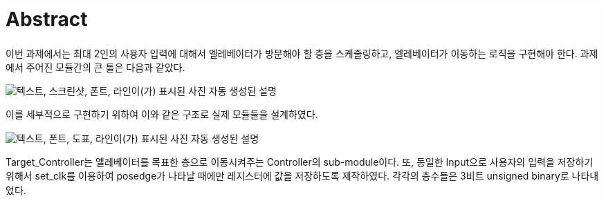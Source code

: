 <html xmlns:v="urn:schemas-microsoft-com:vml"
xmlns:o="urn:schemas-microsoft-com:office:office"
xmlns:w="urn:schemas-microsoft-com:office:word"
xmlns:m="http://schemas.microsoft.com/office/2004/12/omml"
xmlns="http://www.w3.org/TR/REC-html40">

<head>
<meta http-equiv=Content-Type content="text/html; charset=utf-8">
<meta name=ProgId content=Word.Document>
<meta name=Generator content="Microsoft Word 15">
<meta name=Originator content="Microsoft Word 15">
<link rel=File-List href="https://github.com/parkjbdev/verilog_elevator/blob/main/Elevator%20보고서.fld/filelist.xml">
<link rel=Edit-Time-Data href="https://github.com/parkjbdev/verilog_elevator/blob/main/Elevator%20보고서.fld/editdata.mso">

<link rel=themeData href="https://github.com/parkjbdev/verilog_elevator/blob/main/Elevator%20보고서.fld/themedata.thmx">
<link rel=colorSchemeMapping href="https://github.com/parkjbdev/verilog_elevator/blob/main/Elevator%20보고서.fld/colorschememapping.xml">

<style>

</style>

</head>

<body lang=KO style='tab-interval:40.0pt;word-wrap:break-word'>

<div class=WordSection1>

<h1><span lang=EN-US>Abstract</span></h1>

<p class=MsoNormal>이번 과제에서는 최대 <span lang=EN-US>2</span>인의 사용자 입력에 대해서 <span
class=SpellE>엘레베이터가</span> 방문해야 할 층을 스케줄링하고<span lang=EN-US>, </span><span
class=SpellE>엘레베이터가</span> 이동하는 로직을 구현해야 한다<span lang=EN-US>. </span>과제에서 주어진 <span
class=SpellE>모듈간의</span> 큰 틀은 다음과 같았다<span lang=EN-US>.</span></p>

<p class=MsoNormal><span lang=EN-US style='mso-no-proof:yes'><![if !vml]><img width=452 height=152
src="https://github.com/parkjbdev/verilog_elevator/blob/main/Elevator%20보고서.fld/image002.png"
alt="텍스트, 스크린샷, 폰트, 라인이(가) 표시된 사진&#10;&#10;자동 생성된 설명" v:shapes="_x0000_i1032"><![endif]></span></p>

<p class=MsoNormal>이를 세부적으로 구현하기 위하여 이와 같은 구조로 실제 모듈들을 설계하였다<span lang=EN-US>.</span></p>

<p class=MsoNormal><span lang=EN-US style='mso-no-proof:yes'><![if !vml]><img width=451 height=148
src="https://github.com/parkjbdev/verilog_elevator/blob/main/Elevator%20보고서.fld/image003.png"
alt="텍스트, 폰트, 도표, 라인이(가) 표시된 사진&#10;&#10;자동 생성된 설명" v:shapes="_x0000_i1031"><![endif]></span></p>

<p class=MsoNormal><span class=SpellE><span lang=EN-US>Target_Controller</span></span>는
<span class=SpellE>엘레베이터를</span> 목표한 층으로 이동시켜주는 <span lang=EN-US>Controller</span>의
<span lang=EN-US>sub-module</span>이다<span lang=EN-US>. </span>또<span
lang=EN-US>, </span>동일한 <span lang=EN-US>Input</span><span class=SpellE>으로</span>
사용자의 입력을 저장하기 위해서 <span class=SpellE><span lang=EN-US>set_clk</span>를</span> 이용하여
<span class=SpellE><span lang=EN-US>posedge</span></span>가 나타날 때에만 레지스터에 값을 저장하도록
제작하였다<span lang=EN-US>. </span>각각의 층수들은 <span lang=EN-US>3</span>비트 <span
lang=EN-US>unsigned binary</span>로 <span class=SpellE>나타내었다</span><span
lang=EN-US>. </span></p>
